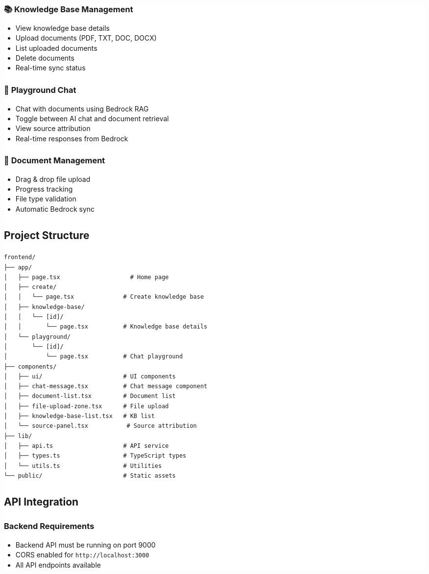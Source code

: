 ### 📚 **Knowledge Base Management**
- View knowledge base details
- Upload documents (PDF, TXT, DOC, DOCX)
- List uploaded documents
- Delete documents
- Real-time sync status

### 💬 **Playground Chat**
- Chat with documents using Bedrock RAG
- Toggle between AI chat and document retrieval
- View source attribution
- Real-time responses from Bedrock

### 🔧 **Document Management**
- Drag & drop file upload
- Progress tracking
- File type validation
- Automatic Bedrock sync

## Project Structure

```
frontend/
├── app/
│   ├── page.tsx                    # Home page
│   ├── create/
│   │   └── page.tsx              # Create knowledge base
│   ├── knowledge-base/
│   │   └── [id]/
│   │       └── page.tsx          # Knowledge base details
│   └── playground/
│       └── [id]/
│           └── page.tsx          # Chat playground
├── components/
│   ├── ui/                       # UI components
│   ├── chat-message.tsx          # Chat message component
│   ├── document-list.tsx         # Document list
│   ├── file-upload-zone.tsx      # File upload
│   ├── knowledge-base-list.tsx   # KB list
│   └── source-panel.tsx           # Source attribution
├── lib/
│   ├── api.ts                    # API service
│   ├── types.ts                  # TypeScript types
│   └── utils.ts                  # Utilities
└── public/                       # Static assets
```

## API Integration

### Backend Requirements
- Backend API must be running on port 9000
- CORS enabled for `http://localhost:3000`
- All API endpoints available
